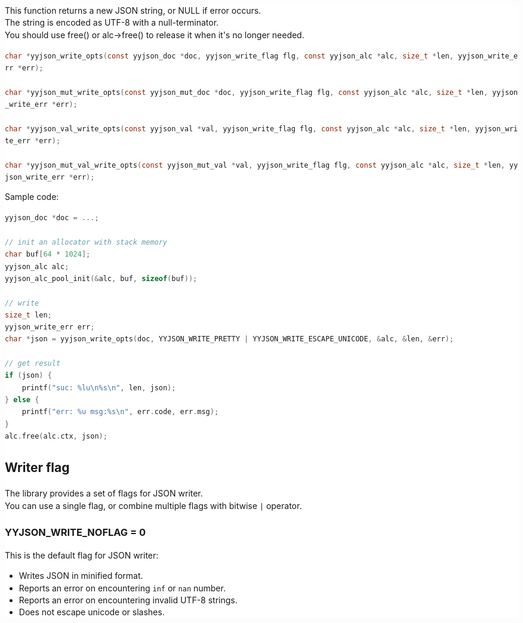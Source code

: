 This function returns a new JSON string, or NULL if error occurs.<br/>
The string is encoded as UTF-8 with a null-terminator. <br/>
You should use free() or alc->free() to release it when it's no longer needed.

```c
char *yyjson_write_opts(const yyjson_doc *doc, yyjson_write_flag flg, const yyjson_alc *alc, size_t *len, yyjson_write_err *err);

char *yyjson_mut_write_opts(const yyjson_mut_doc *doc, yyjson_write_flag flg, const yyjson_alc *alc, size_t *len, yyjson_write_err *err);

char *yyjson_val_write_opts(const yyjson_val *val, yyjson_write_flag flg, const yyjson_alc *alc, size_t *len, yyjson_write_err *err);

char *yyjson_mut_val_write_opts(const yyjson_mut_val *val, yyjson_write_flag flg, const yyjson_alc *alc, size_t *len, yyjson_write_err *err);
```

Sample code:

```c
yyjson_doc *doc = ...;

// init an allocator with stack memory
char buf[64 * 1024];
yyjson_alc alc;
yyjson_alc_pool_init(&alc, buf, sizeof(buf));

// write
size_t len;
yyjson_write_err err;
char *json = yyjson_write_opts(doc, YYJSON_WRITE_PRETTY | YYJSON_WRITE_ESCAPE_UNICODE, &alc, &len, &err);

// get result
if (json) {
    printf("suc: %lu\n%s\n", len, json);
} else {
    printf("err: %u msg:%s\n", err.code, err.msg);
}
alc.free(alc.ctx, json);
```


## Writer flag
The library provides a set of flags for JSON writer.<br/>
You can use a single flag, or combine multiple flags with bitwise `|` operator.

### **YYJSON_WRITE_NOFLAG = 0**
This is the default flag for JSON writer:

- Writes JSON in minified format.
- Reports an error on encountering `inf` or `nan` number.
- Reports an error on encountering invalid UTF-8 strings.
- Does not escape unicode or slashes.

